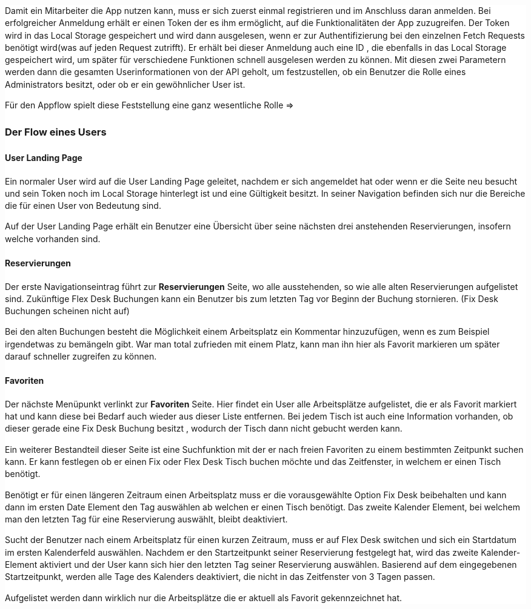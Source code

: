 Damit ein Mitarbeiter die App nutzen kann, muss er sich zuerst einmal registrieren und im Anschluss daran anmelden. Bei erfolgreicher Anmeldung erhält er einen Token der es ihm ermöglicht, auf die Funktionalitäten der App zuzugreifen. Der Token wird in das Local Storage gespeichert und wird dann ausgelesen, wenn er zur Authentifizierung bei den einzelnen Fetch Requests benötigt wird(was auf jeden Request zutrifft). Er erhält bei dieser Anmeldung auch eine ID , die ebenfalls in das Local Storage gespeichert wird, um später für verschiedene Funktionen schnell ausgelesen werden zu können. Mit diesen zwei Parametern werden dann die gesamten Userinformationen von der API geholt, um festzustellen, ob ein Benutzer die Rolle eines Administrators besitzt, oder ob er ein gewöhnlicher User ist.
 
Für den Appflow spielt diese Feststellung eine ganz wesentliche Rolle =>
 
 
### Der Flow eines Users
 
#### User Landing Page
 
Ein normaler User wird auf die User Landing Page geleitet, nachdem er sich angemeldet hat oder wenn er die Seite neu besucht und sein Token noch im Local Storage hinterlegt ist und eine Gültigkeit besitzt. In seiner Navigation befinden sich nur die Bereiche die für einen User von Bedeutung sind.
 
Auf der User Landing Page erhält ein Benutzer eine Übersicht über seine nächsten drei anstehenden Reservierungen, insofern welche vorhanden sind.
 
#### Reservierungen
 
Der erste Navigationseintrag führt zur **Reservierungen** Seite, wo alle ausstehenden, so wie alle alten Reservierungen aufgelistet sind. Zukünftige Flex Desk Buchungen kann ein Benutzer bis zum letzten Tag vor Beginn der Buchung stornieren. (Fix Desk Buchungen scheinen nicht auf)
 
Bei den alten Buchungen besteht die Möglichkeit einem Arbeitsplatz ein Kommentar hinzuzufügen, wenn es zum Beispiel irgendetwas zu bemängeln gibt. War man total zufrieden mit einem Platz, kann man ihn hier als Favorit markieren um später darauf schneller zugreifen zu können.
 
#### Favoriten
 
Der nächste Menüpunkt verlinkt zur **Favoriten** Seite. Hier findet ein User alle Arbeitsplätze aufgelistet, die er als Favorit markiert hat und kann diese bei Bedarf auch wieder aus dieser Liste entfernen. Bei jedem Tisch ist auch eine Information vorhanden, ob dieser gerade eine Fix Desk Buchung besitzt , wodurch der Tisch dann nicht gebucht werden kann.
 
Ein weiterer Bestandteil dieser Seite ist eine Suchfunktion mit der er nach freien Favoriten zu einem bestimmten Zeitpunkt suchen kann. Er kann festlegen ob er einen Fix oder Flex Desk Tisch buchen möchte und das Zeitfenster, in welchem er einen Tisch benötigt.
 
Benötigt er für einen längeren Zeitraum einen Arbeitsplatz muss er die vorausgewählte Option Fix Desk beibehalten und kann dann im ersten Date Element den Tag auswählen ab welchen er einen Tisch benötigt. Das zweite Kalender Element, bei welchem man den letzten Tag für eine Reservierung auswählt, bleibt deaktiviert.
 
Sucht der Benutzer nach einem Arbeitsplatz für einen kurzen Zeitraum, muss er auf Flex Desk switchen und sich ein Startdatum im ersten Kalenderfeld auswählen. Nachdem er den Startzeitpunkt seiner Reservierung festgelegt hat, wird das zweite Kalender-Element aktiviert und der User kann sich hier den letzten Tag seiner Reservierung auswählen. Basierend auf dem eingegebenen Startzeitpunkt, werden alle Tage des Kalenders deaktiviert, die nicht in das Zeitfenster von 3 Tagen passen.
 
Aufgelistet werden dann wirklich nur die Arbeitsplätze die er aktuell als Favorit gekennzeichnet hat.
 